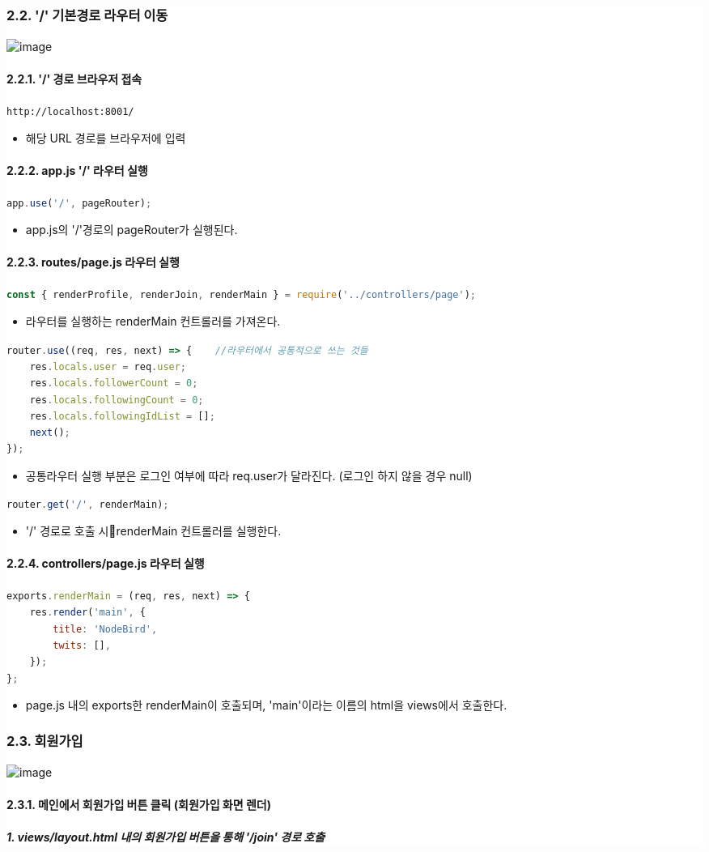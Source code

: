 ### 2.2. '/' 기본경로 라우터 이동
<img width="842" alt="image" src="https://github.com/user-attachments/assets/e9d46131-2004-4ed5-8298-d7e5a6334847" />

#### 2.2.1. '/' 경로 브라우저 접속
```
http://localhost:8001/
```
- 해당 URL 경로를 브라우저에 입력

#### 2.2.2. app.js '/' 라우터 실행
```js
app.use('/', pageRouter);
```
- app.js의 '/'경로의 pageRouter가 실행된다.

#### 2.2.3. routes/page.js 라우터 실행
```js
const { renderProfile, renderJoin, renderMain } = require('../controllers/page');
```
- 라우터를 실행하는 renderMain 컨트롤러를 가져온다.

```js
router.use((req, res, next) => {    //라우터에서 공통적으로 쓰는 것들
    res.locals.user = req.user;
    res.locals.followerCount = 0;
    res.locals.followingCount = 0;
    res.locals.followingIdList = [];
    next();
});
```
- 공통라우터 실행 부분은 로그인 여부에 따라 req.user가 달라진다. (로그인 하지 않을 경우 null)

```js
router.get('/', renderMain);
```
- '/' 경로로 호출 시renderMain 컨트롤러를 실행한다.

#### 2.2.4. controllers/page.js 라우터 실행
```js
exports.renderMain = (req, res, next) => {
    res.render('main', { 
        title: 'NodeBird',
        twits: [],
    });
};
```
- page.js 내의 exports한 renderMain이 호출되며, 'main'이라는 이름의 html을 views에서 호출한다.

### 2.3. 회원가입
<img width="827" alt="image" src="https://github.com/user-attachments/assets/079cb6cf-e82d-4976-a5cc-ef029a205866" />

#### 2.3.1. 메인에서 회원가입 버튼 클릭 (회원가입 화면 렌더)
##### 1. views/layout.html 내의 회원가입 버튼을 통해 '/join' 경로 호출
